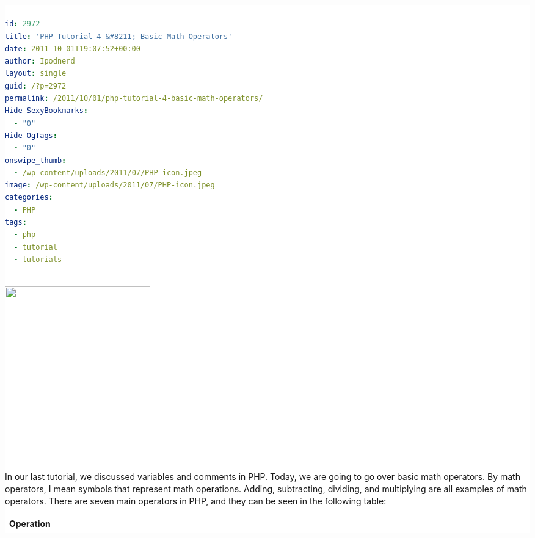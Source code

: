 ```yaml
---
id: 2972
title: 'PHP Tutorial 4 &#8211; Basic Math Operators'
date: 2011-10-01T19:07:52+00:00
author: Ipodnerd
layout: single
guid: /?p=2972
permalink: /2011/10/01/php-tutorial-4-basic-math-operators/
Hide SexyBookmarks:
  - "0"
Hide OgTags:
  - "0"
onswipe_thumb:
  - /wp-content/uploads/2011/07/PHP-icon.jpeg
image: /wp-content/uploads/2011/07/PHP-icon.jpeg
categories:
  - PHP
tags:
  - php
  - tutorial
  - tutorials
---
```

[<img class="aligncenter size-full wp-image-2185" title="PHP icon" src="/wp-content/uploads/2011/07/PHP-icon.jpeg" alt="" width="238" height="283" srcset="/wp-content/uploads/2011/07/PHP-icon.jpeg 238w, /wp-content/uploads/2011/07/PHP-icon-180x214.jpeg 180w" sizes="(max-width: 238px) 100vw, 238px" />](/wp-content/uploads/2011/07/PHP-icon.jpeg)

In our last tutorial, we discussed variables and comments in PHP. Today, we are going to go over basic math operators. By math operators, I mean symbols that represent math operations. Adding, subtracting, dividing, and multiplying are all examples of math operators. There are seven main operators in PHP, and they can be seen in the following table:

<table border="0" align="center">
  <tr>
    <td style="text-align: center;">
      <strong>Operation</strong>
    </td>
    